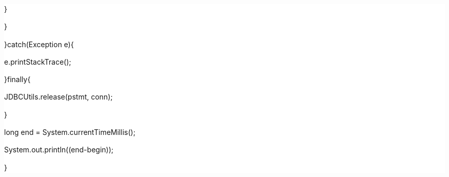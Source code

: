 }

}

}catch(Exception e){

e.printStackTrace();

}finally{

JDBCUtils.release(pstmt, conn);

}

long end = System.currentTimeMillis();

System.out.println((end-begin));

}
